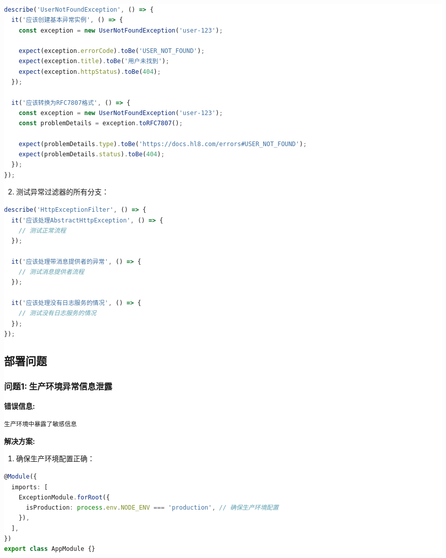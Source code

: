 ```typescript
describe('UserNotFoundException', () => {
  it('应该创建基本异常实例', () => {
    const exception = new UserNotFoundException('user-123');
    
    expect(exception.errorCode).toBe('USER_NOT_FOUND');
    expect(exception.title).toBe('用户未找到');
    expect(exception.httpStatus).toBe(404);
  });
  
  it('应该转换为RFC7807格式', () => {
    const exception = new UserNotFoundException('user-123');
    const problemDetails = exception.toRFC7807();
    
    expect(problemDetails.type).toBe('https://docs.hl8.com/errors#USER_NOT_FOUND');
    expect(problemDetails.status).toBe(404);
  });
});
```

2. 测试异常过滤器的所有分支：

```typescript
describe('HttpExceptionFilter', () => {
  it('应该处理AbstractHttpException', () => {
    // 测试正常流程
  });
  
  it('应该处理带消息提供者的异常', () => {
    // 测试消息提供者流程
  });
  
  it('应该处理没有日志服务的情况', () => {
    // 测试没有日志服务的情况
  });
});
```

## 部署问题

### 问题1: 生产环境异常信息泄露

**错误信息:**

```
生产环境中暴露了敏感信息
```

**解决方案:**

1. 确保生产环境配置正确：

```typescript
@Module({
  imports: [
    ExceptionModule.forRoot({
      isProduction: process.env.NODE_ENV === 'production', // 确保生产环境配置
    }),
  ],
})
export class AppModule {}
```
